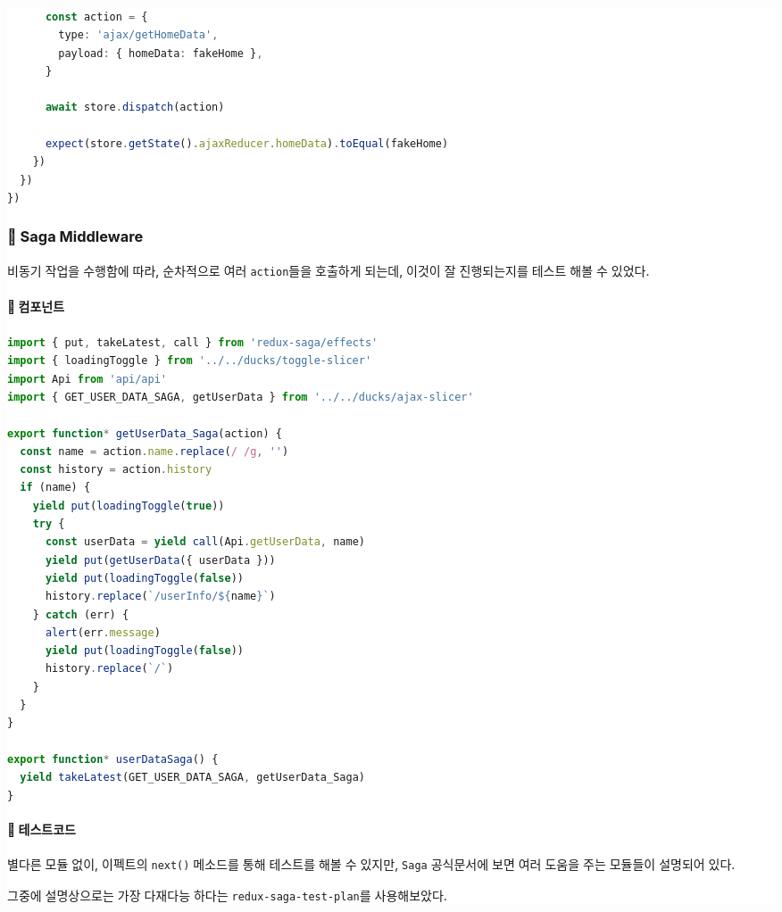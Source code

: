 ```ts
      const action = {
        type: 'ajax/getHomeData',
        payload: { homeData: fakeHome },
      }

      await store.dispatch(action)

      expect(store.getState().ajaxReducer.homeData).toEqual(fakeHome)
    })
  })
})
```

### 🥕 Saga Middleware

비동기 작업을 수행함에 따라, 순차적으로 여러 `action`들을 호출하게 되는데, 이것이 잘 진행되는지를 테스트 해볼 수 있었다.

#### 🥗 컴포넌트

```ts
import { put, takeLatest, call } from 'redux-saga/effects'
import { loadingToggle } from '../../ducks/toggle-slicer'
import Api from 'api/api'
import { GET_USER_DATA_SAGA, getUserData } from '../../ducks/ajax-slicer'

export function* getUserData_Saga(action) {
  const name = action.name.replace(/ /g, '')
  const history = action.history
  if (name) {
    yield put(loadingToggle(true))
    try {
      const userData = yield call(Api.getUserData, name)
      yield put(getUserData({ userData }))
      yield put(loadingToggle(false))
      history.replace(`/userInfo/${name}`)
    } catch (err) {
      alert(err.message)
      yield put(loadingToggle(false))
      history.replace(`/`)
    }
  }
}

export function* userDataSaga() {
  yield takeLatest(GET_USER_DATA_SAGA, getUserData_Saga)
}
```

#### 🥔 테스트코드

별다른 모듈 없이, 이펙트의 `next()` 메소드를 통해 테스트를 해볼 수 있지만, `Saga` 공식문서에 보면 여러 도움을 주는 모듈들이 설명되어 있다.

그중에 설명상으로는 가장 다재다능 하다는 `redux-saga-test-plan`를 사용해보았다.
